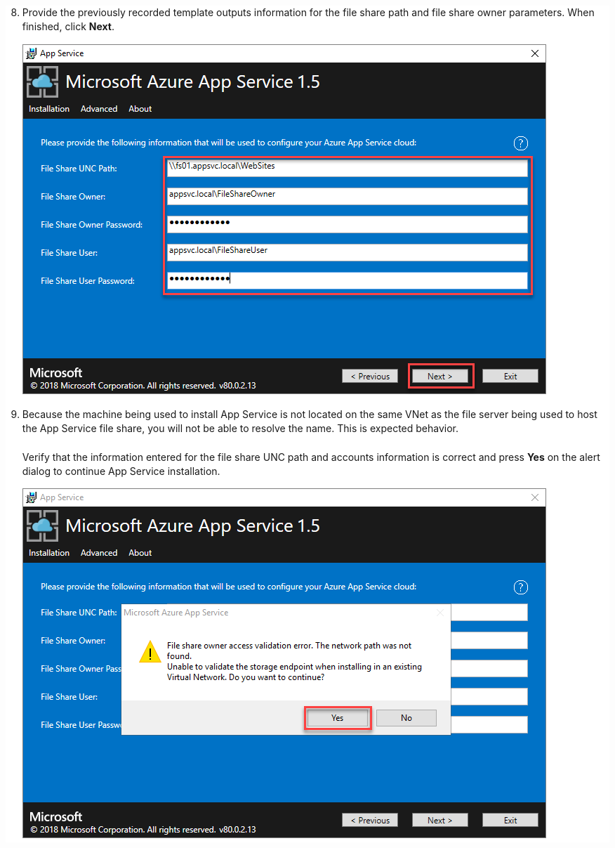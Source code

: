 8. Provide the previously recorded template outputs information for the file share path and file share owner parameters. When finished, click **Next**.

    ![File share output information](media/app-service-deploy-ha/07.png)

9. Because the machine being used to install App Service is not located on the same VNet as the file server being used to host the App Service file share, you will not be able to resolve the name. This is expected behavior.<br><br>Verify that the information entered for the file share UNC path and accounts information is correct and press **Yes** on the alert dialog to continue App Service installation.

    ![Expected error dialog](media/app-service-deploy-ha/08.png)
